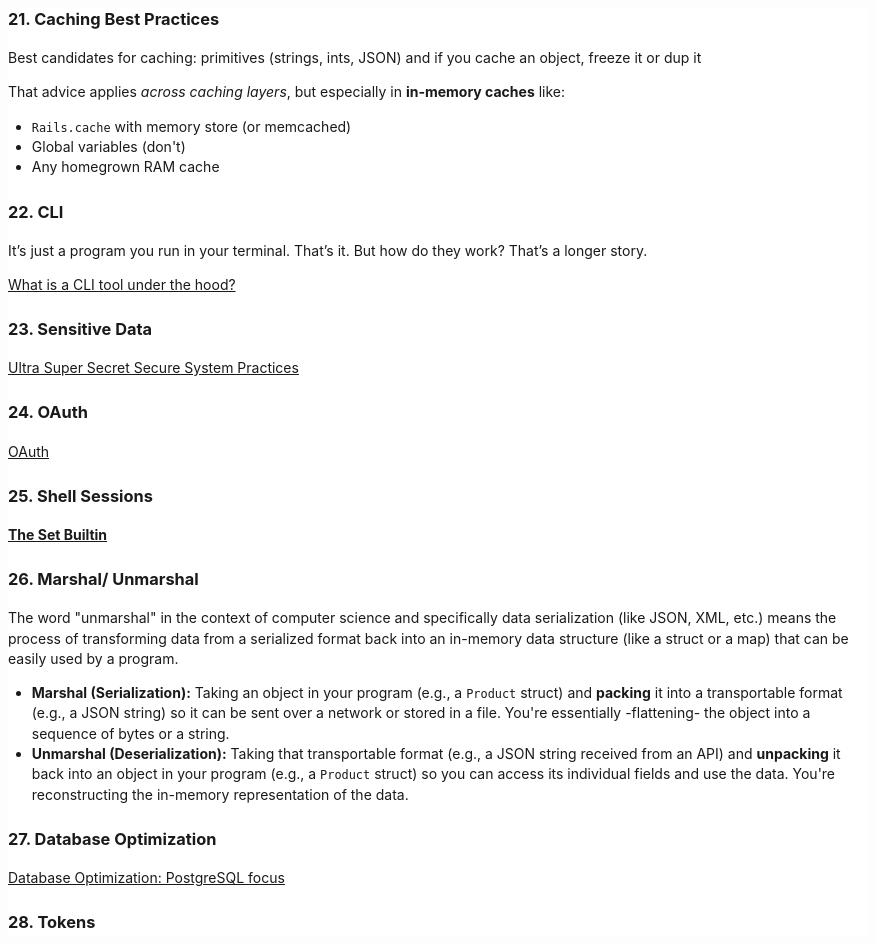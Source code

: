 ### 21. Caching Best Practices

Best candidates for caching: primitives (strings, ints, JSON) and if you cache an object, freeze it or dup it

That advice applies *across caching layers*, but especially in **in-memory caches** like:

- `Rails.cache` with memory store (or memcached)
- Global variables (don't)
- Any homegrown RAM cache

### 22. CLI

It’s just a program you run in your terminal. That’s it. But how do they work? That’s a longer story.

[What is a CLI tool under the hood?](https://www.notion.so/What-is-a-CLI-tool-under-the-hood-1d762d960d7f80b586d8eee2704d7a33?pvs=21)

### 23. Sensitive Data

[Ultra Super Secret Secure System Practices](https://www.notion.so/Ultra-Super-Secret-Secure-System-Practices-1dc62d960d7f802a928de19a7ef20cf8?pvs=21)

### 24. OAuth

[OAuth](https://www.notion.so/OAuth-1e162d960d7f809db1daf1b5ad8ac35d?pvs=21)

### 25.  Shell Sessions

[**The Set Builtin**](https://www.notion.so/The-Set-Builtin-1e662d960d7f80e8a788e7563383a236?pvs=21)

### 26.  Marshal/ Unmarshal

The word "unmarshal" in the context of computer science and specifically data serialization (like JSON, XML, etc.) means the process of transforming data from a serialized format back into an in-memory data structure (like a struct or a map) that can be easily used by a program.

- **Marshal (Serialization):** Taking an object in your program (e.g., a `Product` struct) and **packing** it into a transportable format (e.g., a JSON string) so it can be sent over a network or stored in a file. You're essentially -flattening- the object into a sequence of bytes or a string.
- **Unmarshal (Deserialization):** Taking that transportable format (e.g., a JSON string received from an API) and **unpacking** it back into an object in your program (e.g., a `Product` struct) so you can access its individual fields and use the data. You're reconstructing the in-memory representation of the data.

### 27. Database Optimization

[Database Optimization: PostgreSQL focus](https://www.notion.so/Database-Optimization-PostgreSQL-focus-1f262d960d7f80af891fedcf90da3c01?pvs=21)

### 28. Tokens

